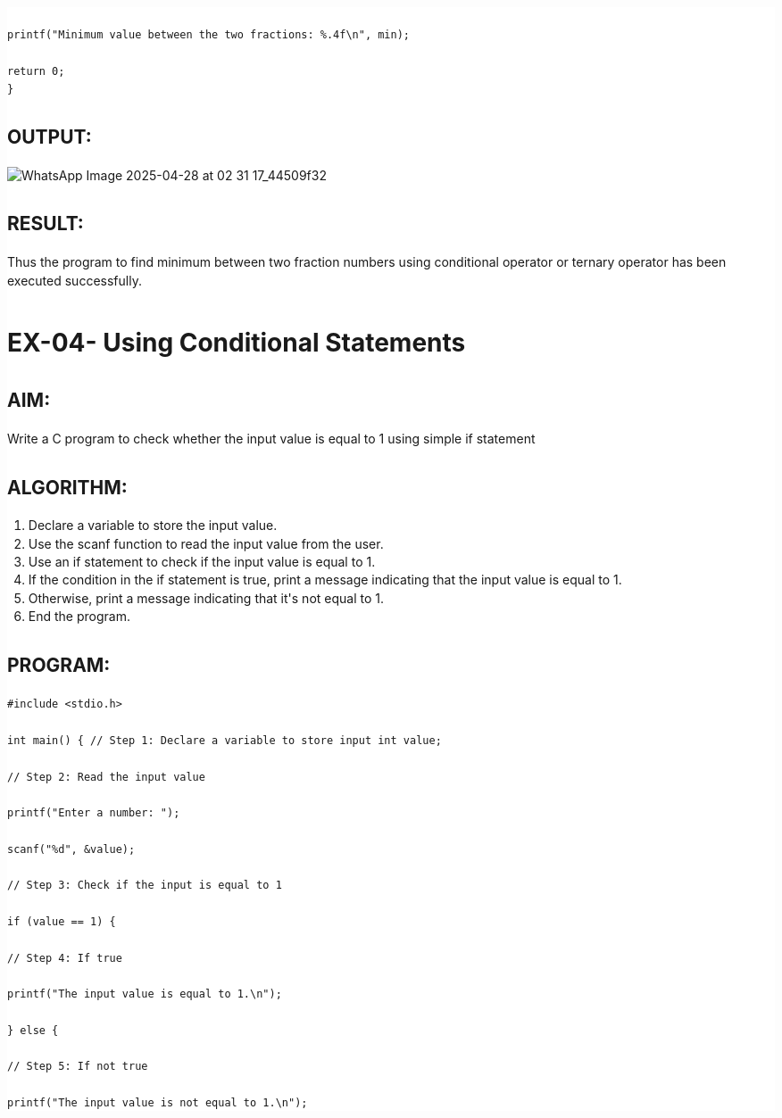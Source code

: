 ```

printf("Minimum value between the two fractions: %.4f\n", min);

return 0;
}
```
## OUTPUT:

![WhatsApp Image 2025-04-28 at 02 31 17_44509f32](https://github.com/user-attachments/assets/6e84d244-ba1a-43cb-99e6-74eadb615d54)







## RESULT:
Thus the program to find minimum between two fraction numbers using conditional operator or ternary operator has been executed successfully.




# EX-04- Using Conditional Statements

## AIM:
Write a C program to check whether the input value is equal to 1 using simple if statement

## ALGORITHM:
1.	Declare a variable to store the input value.
2.	Use the scanf function to read the input value from the user.
3.	Use an if statement to check if the input value is equal to 1.
4.	If the condition in the if statement is true, print a message indicating that the input value is equal to 1.
5.	Otherwise, print a message indicating that it's not equal to 1.
6.	End the program.

## PROGRAM:
```
#include <stdio.h>

int main() { // Step 1: Declare a variable to store input int value;

// Step 2: Read the input value

printf("Enter a number: ");

scanf("%d", &value);

// Step 3: Check if the input is equal to 1

if (value == 1) {

// Step 4: If true

printf("The input value is equal to 1.\n");

} else {

// Step 5: If not true

printf("The input value is not equal to 1.\n");
```